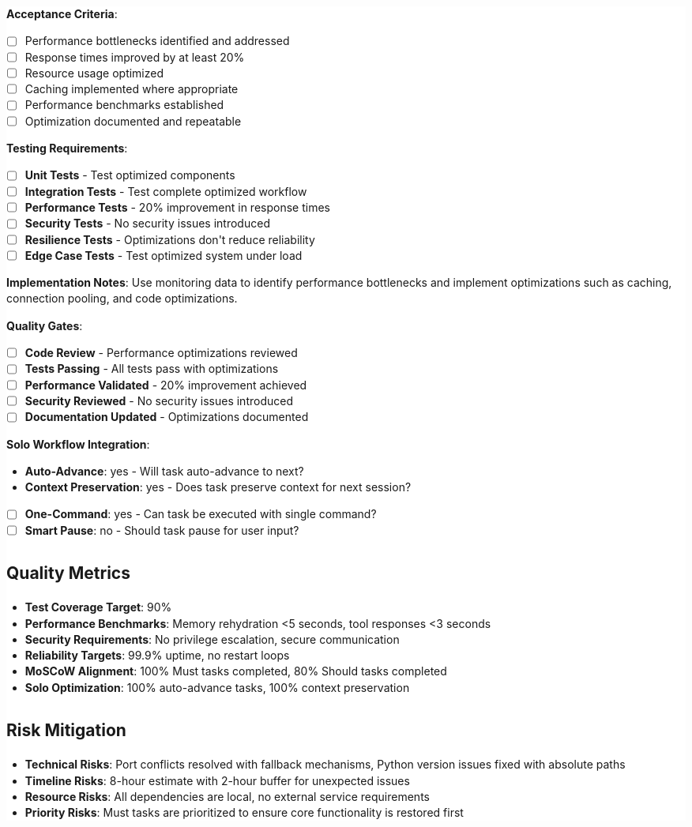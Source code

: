 **Acceptance Criteria**:
- [ ] Performance bottlenecks identified and addressed
- [ ] Response times improved by at least 20%
- [ ] Resource usage optimized
- [ ] Caching implemented where appropriate
- [ ] Performance benchmarks established
- [ ] Optimization documented and repeatable

**Testing Requirements**:
- [ ] **Unit Tests** - Test optimized components
- [ ] **Integration Tests** - Test complete optimized workflow
- [ ] **Performance Tests** - 20% improvement in response times
- [ ] **Security Tests** - No security issues introduced
- [ ] **Resilience Tests** - Optimizations don't reduce reliability
- [ ] **Edge Case Tests** - Test optimized system under load

**Implementation Notes**: Use monitoring data to identify performance bottlenecks and implement optimizations such as caching, connection pooling, and code optimizations.

**Quality Gates**:
- [ ] **Code Review** - Performance optimizations reviewed
- [ ] **Tests Passing** - All tests pass with optimizations
- [ ] **Performance Validated** - 20% improvement achieved
- [ ] **Security Reviewed** - No security issues introduced
- [ ] **Documentation Updated** - Optimizations documented

**Solo Workflow Integration**:
- **Auto-Advance**: yes - Will task auto-advance to next?
- **Context Preservation**: yes - Does task preserve context for next session?
- [ ] **One-Command**: yes - Can task be executed with single command?
- [ ] **Smart Pause**: no - Should task pause for user input?

## Quality Metrics
- **Test Coverage Target**: 90%
- **Performance Benchmarks**: Memory rehydration <5 seconds, tool responses <3 seconds
- **Security Requirements**: No privilege escalation, secure communication
- **Reliability Targets**: 99.9% uptime, no restart loops
- **MoSCoW Alignment**: 100% Must tasks completed, 80% Should tasks completed
- **Solo Optimization**: 100% auto-advance tasks, 100% context preservation

## Risk Mitigation
- **Technical Risks**: Port conflicts resolved with fallback mechanisms, Python version issues fixed with absolute paths
- **Timeline Risks**: 8-hour estimate with 2-hour buffer for unexpected issues
- **Resource Risks**: All dependencies are local, no external service requirements
- **Priority Risks**: Must tasks are prioritized to ensure core functionality is restored first
